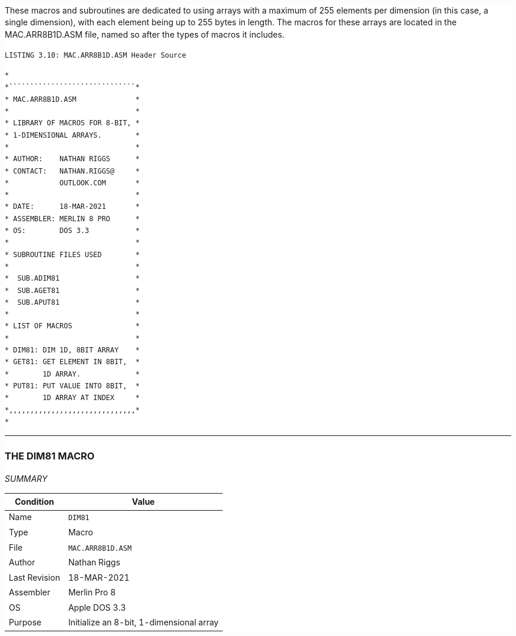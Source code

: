 These macros and subroutines are dedicated to using arrays with a maximum of 255 elements per dimension (in this case, a single dimension), with each element being up to 255 bytes in length. The macros for these arrays are located in the MAC.ARR8B1D.ASM file, named so after the types of macros it includes.

`LISTING 3.10: MAC.ARR8B1D.ASM Header Source`

```assembly
*
*``````````````````````````````*
* MAC.ARR8B1D.ASM              *
*                              *
* LIBRARY OF MACROS FOR 8-BIT, *
* 1-DIMENSIONAL ARRAYS.        *
*                              *
* AUTHOR:    NATHAN RIGGS      *
* CONTACT:   NATHAN.RIGGS@     *
*            OUTLOOK.COM       *
*                              *
* DATE:      18-MAR-2021       *
* ASSEMBLER: MERLIN 8 PRO      *
* OS:        DOS 3.3           *
*                              *
* SUBROUTINE FILES USED        *
*                              *
*  SUB.ADIM81                  *
*  SUB.AGET81                  *
*  SUB.APUT81                  *
*                              *
* LIST OF MACROS               *
*                              *
* DIM81: DIM 1D, 8BIT ARRAY    *
* GET81: GET ELEMENT IN 8BIT,  *
*        1D ARRAY.             *
* PUT81: PUT VALUE INTO 8BIT,  *
*        1D ARRAY AT INDEX     *
*,,,,,,,,,,,,,,,,,,,,,,,,,,,,,,*
*

```



---



### THE DIM81 MACRO

_SUMMARY_

| Condition       | Value                                                        |
| --------------- | ------------------------------------------------------------ |
| Name            | `DIM81`                                                      |
| Type            | Macro                                                        |
| File            | `MAC.ARR8B1D.ASM`                                            |
| Author          | Nathan Riggs                                                 |
| Last Revision   | 18-MAR-2021                                                  |
| Assembler       | Merlin Pro 8                                                 |
| OS              | Apple DOS 3.3                                                |
| Purpose         | Initialize an 8-bit, 1-dimensional array                     |